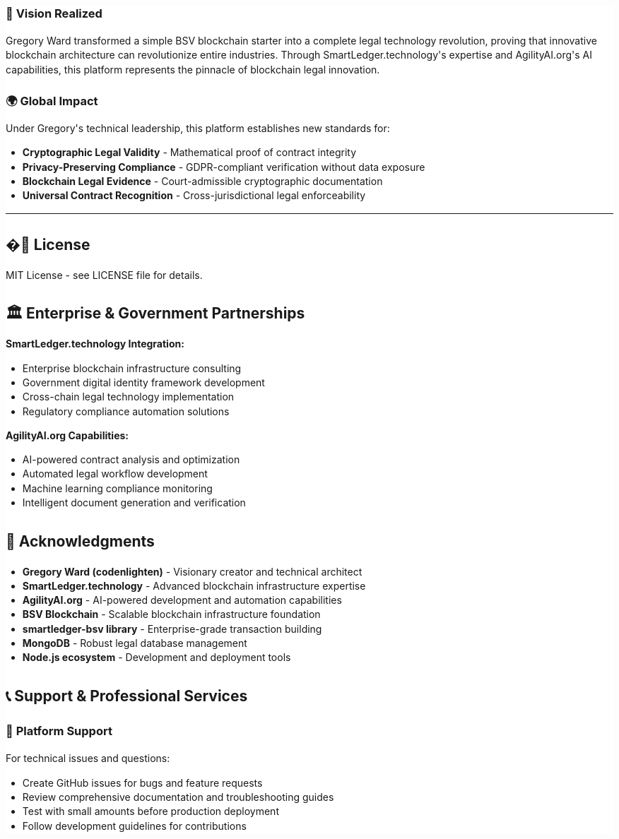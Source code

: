 ### 🎯 **Vision Realized**
Gregory Ward transformed a simple BSV blockchain starter into a complete legal technology revolution, proving that innovative blockchain architecture can revolutionize entire industries. Through SmartLedger.technology's expertise and AgilityAI.org's AI capabilities, this platform represents the pinnacle of blockchain legal innovation.

### 🌍 **Global Impact**
Under Gregory's technical leadership, this platform establishes new standards for:
- **Cryptographic Legal Validity** - Mathematical proof of contract integrity
- **Privacy-Preserving Compliance** - GDPR-compliant verification without data exposure
- **Blockchain Legal Evidence** - Court-admissible cryptographic documentation
- **Universal Contract Recognition** - Cross-jurisdictional legal enforceability

---

## �📄 License

MIT License - see LICENSE file for details.

## 🏛️ **Enterprise & Government Partnerships**

**SmartLedger.technology Integration:**
- Enterprise blockchain infrastructure consulting
- Government digital identity framework development  
- Cross-chain legal technology implementation
- Regulatory compliance automation solutions

**AgilityAI.org Capabilities:**
- AI-powered contract analysis and optimization
- Automated legal workflow development
- Machine learning compliance monitoring  
- Intelligent document generation and verification

## 🙏 Acknowledgments

- **Gregory Ward (codenlighten)** - Visionary creator and technical architect
- **SmartLedger.technology** - Advanced blockchain infrastructure expertise
- **AgilityAI.org** - AI-powered development and automation capabilities  
- **BSV Blockchain** - Scalable blockchain infrastructure foundation
- **smartledger-bsv library** - Enterprise-grade transaction building
- **MongoDB** - Robust legal database management
- **Node.js ecosystem** - Development and deployment tools

## 📞 Support & Professional Services

### 🚀 **Platform Support**
For technical issues and questions:
- Create GitHub issues for bugs and feature requests
- Review comprehensive documentation and troubleshooting guides
- Test with small amounts before production deployment
- Follow development guidelines for contributions
